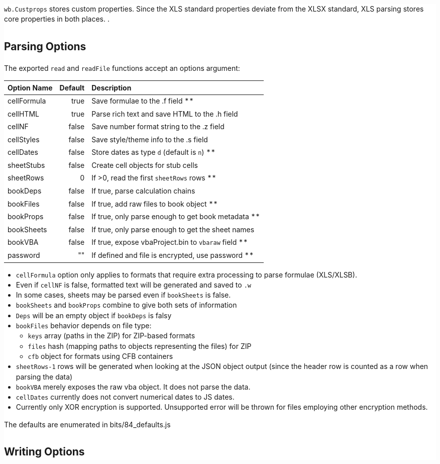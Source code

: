 `wb.Custprops` stores custom properties.  Since the XLS standard properties deviate from the XLSX
standard, XLS parsing stores core properties in both places.  .


## Parsing Options

The exported `read` and `readFile` functions accept an options argument:

| Option Name | Default | Description |
| :---------- | ------: | :---------- |
| cellFormula | true    | Save formulae to the .f field ** |
| cellHTML    | true    | Parse rich text and save HTML to the .h field |
| cellNF      | false   | Save number format string to the .z field |
| cellStyles  | false   | Save style/theme info to the .s field |
| cellDates   | false   | Store dates as type `d` (default is `n`) ** |
| sheetStubs  | false   | Create cell objects for stub cells |
| sheetRows   | 0       | If >0, read the first `sheetRows` rows ** |
| bookDeps    | false   | If true, parse calculation chains |
| bookFiles   | false   | If true, add raw files to book object ** |
| bookProps   | false   | If true, only parse enough to get book metadata ** |
| bookSheets  | false   | If true, only parse enough to get the sheet names |
| bookVBA     | false   | If true, expose vbaProject.bin to `vbaraw` field ** |
| password    | ""      | If defined and file is encrypted, use password ** |

- `cellFormula` option only applies to formats that require extra processing to
  parse formulae (XLS/XLSB).
- Even if `cellNF` is false, formatted text will be generated and saved to `.w`
- In some cases, sheets may be parsed even if `bookSheets` is false.
- `bookSheets` and `bookProps` combine to give both sets of information
- `Deps` will be an empty object if `bookDeps` is falsy
- `bookFiles` behavior depends on file type:
    * `keys` array (paths in the ZIP) for ZIP-based formats
    * `files` hash (mapping paths to objects representing the files) for ZIP
    * `cfb` object for formats using CFB containers
- `sheetRows-1` rows will be generated when looking at the JSON object output
  (since the header row is counted as a row when parsing the data)
- `bookVBA` merely exposes the raw vba object.  It does not parse the data.
- `cellDates` currently does not convert numerical dates to JS dates.
- Currently only XOR encryption is supported.  Unsupported error will be thrown
  for files employing other encryption methods.

The defaults are enumerated in bits/84_defaults.js

## Writing Options
